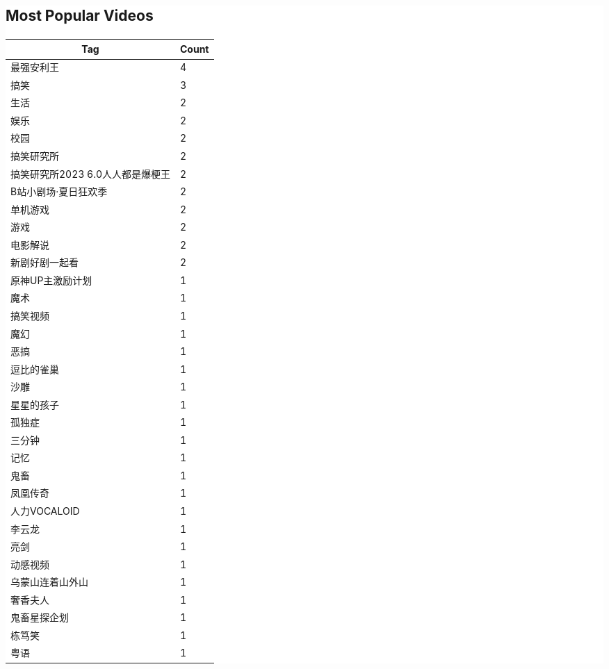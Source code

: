 
## Most Popular Videos
| Tag | Count |
| --- | --- |
| 最强安利王 | 4 |
| 搞笑 | 3 |
| 生活 | 2 |
| 娱乐 | 2 |
| 校园 | 2 |
| 搞笑研究所 | 2 |
| 搞笑研究所2023 6.0人人都是爆梗王 | 2 |
| B站小剧场·夏日狂欢季 | 2 |
| 单机游戏 | 2 |
| 游戏 | 2 |
| 电影解说 | 2 |
| 新剧好剧一起看 | 2 |
| 原神UP主激励计划 | 1 |
| 魔术 | 1 |
| 搞笑视频 | 1 |
| 魔幻 | 1 |
| 恶搞 | 1 |
| 逗比的雀巢 | 1 |
| 沙雕 | 1 |
| 星星的孩子 | 1 |
| 孤独症 | 1 |
| 三分钟 | 1 |
| 记忆 | 1 |
| 鬼畜 | 1 |
| 凤凰传奇 | 1 |
| 人力VOCALOID | 1 |
| 李云龙 | 1 |
| 亮剑 | 1 |
| 动感视频 | 1 |
| 乌蒙山连着山外山 | 1 |
| 奢香夫人 | 1 |
| 鬼畜星探企划 | 1 |
| 栋笃笑 | 1 |
| 粤语 | 1 |